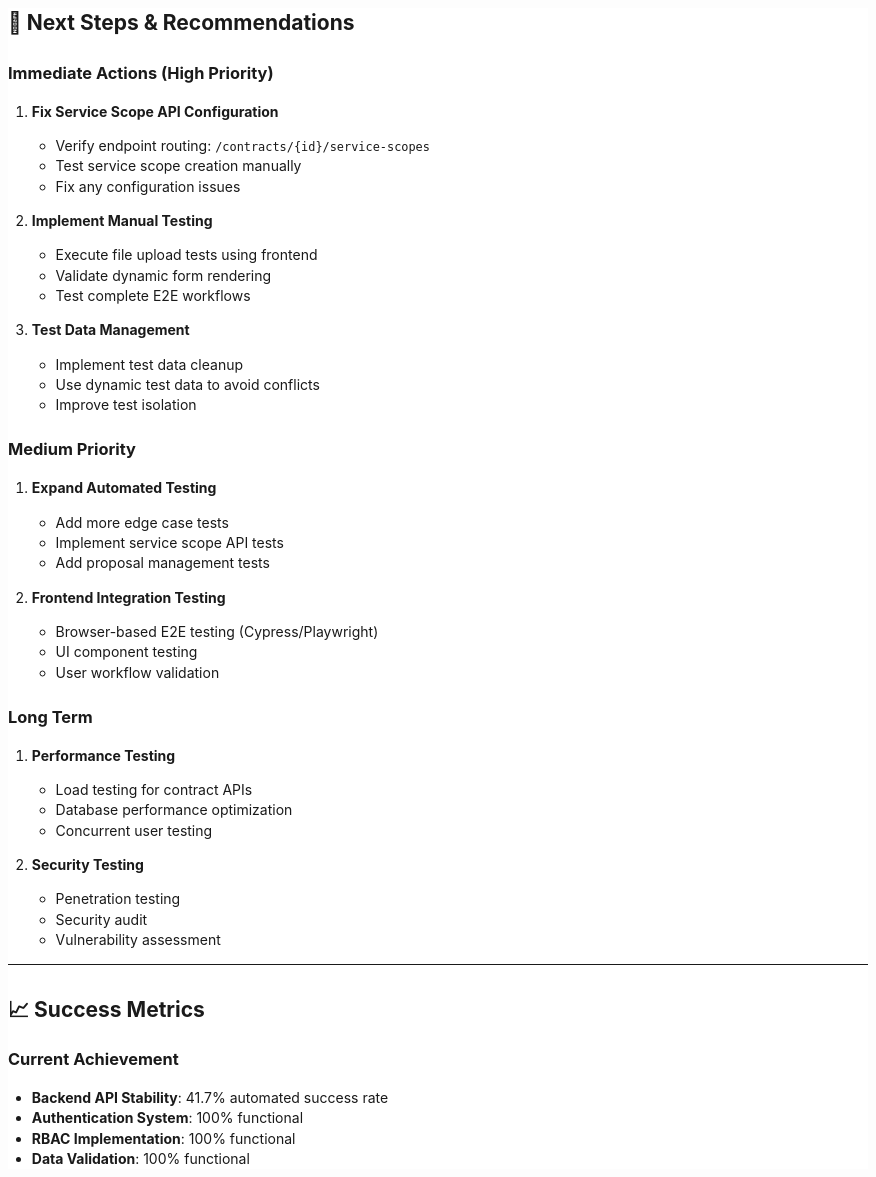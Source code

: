 
## 🎯 Next Steps & Recommendations

### Immediate Actions (High Priority)
1. **Fix Service Scope API Configuration**
   - Verify endpoint routing: `/contracts/{id}/service-scopes`
   - Test service scope creation manually
   - Fix any configuration issues

2. **Implement Manual Testing**
   - Execute file upload tests using frontend
   - Validate dynamic form rendering
   - Test complete E2E workflows

3. **Test Data Management**
   - Implement test data cleanup
   - Use dynamic test data to avoid conflicts
   - Improve test isolation

### Medium Priority
1. **Expand Automated Testing**
   - Add more edge case tests
   - Implement service scope API tests
   - Add proposal management tests

2. **Frontend Integration Testing**
   - Browser-based E2E testing (Cypress/Playwright)
   - UI component testing
   - User workflow validation

### Long Term
1. **Performance Testing**
   - Load testing for contract APIs
   - Database performance optimization
   - Concurrent user testing

2. **Security Testing**
   - Penetration testing
   - Security audit
   - Vulnerability assessment

---

## 📈 Success Metrics

### Current Achievement
- **Backend API Stability**: 41.7% automated success rate
- **Authentication System**: 100% functional
- **RBAC Implementation**: 100% functional
- **Data Validation**: 100% functional
